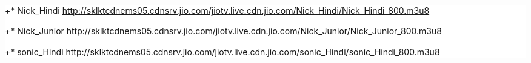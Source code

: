+* Nick_Hindi  http://sklktcdnems05.cdnsrv.jio.com/jiotv.live.cdn.jio.com/Nick_Hindi/Nick_Hindi_800.m3u8 


+* Nick_Junior http://sklktcdnems05.cdnsrv.jio.com/jiotv.live.cdn.jio.com/Nick_Junior/Nick_Junior_800.m3u8 


+* sonic_Hindi http://sklktcdnems05.cdnsrv.jio.com/jiotv.live.cdn.jio.com/sonic_Hindi/sonic_Hindi_800.m3u8 


  
